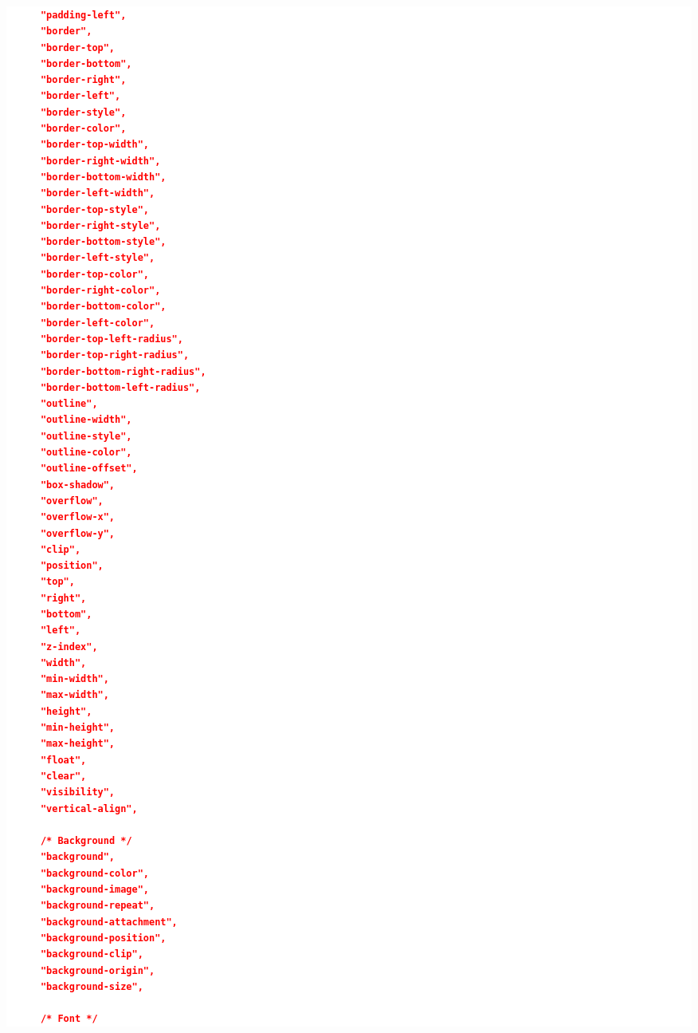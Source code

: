 ```json
      "padding-left",
      "border",
      "border-top",
      "border-bottom",
      "border-right",
      "border-left",
      "border-style",
      "border-color",
      "border-top-width",
      "border-right-width",
      "border-bottom-width",
      "border-left-width",
      "border-top-style",
      "border-right-style",
      "border-bottom-style",
      "border-left-style",
      "border-top-color",
      "border-right-color",
      "border-bottom-color",
      "border-left-color",
      "border-top-left-radius",
      "border-top-right-radius",
      "border-bottom-right-radius",
      "border-bottom-left-radius",
      "outline",
      "outline-width",
      "outline-style",
      "outline-color",
      "outline-offset",
      "box-shadow",
      "overflow",
      "overflow-x",
      "overflow-y",
      "clip",
      "position",
      "top",
      "right",
      "bottom",
      "left",
      "z-index",
      "width",
      "min-width",
      "max-width",
      "height",
      "min-height",
      "max-height",
      "float",
      "clear",
      "visibility",
      "vertical-align",

      /* Background */
      "background",
      "background-color",
      "background-image",
      "background-repeat",
      "background-attachment",
      "background-position",
      "background-clip",
      "background-origin",
      "background-size",

      /* Font */
```